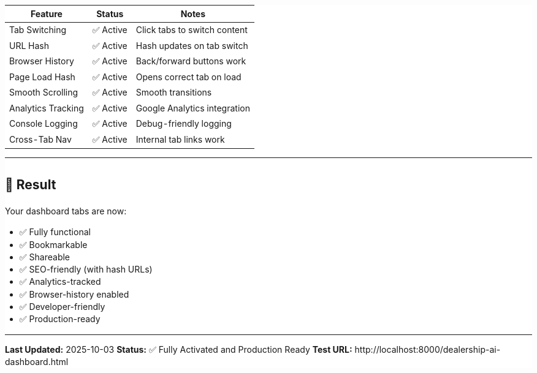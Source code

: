 | Feature | Status | Notes |
|---------|--------|-------|
| Tab Switching | ✅ Active | Click tabs to switch content |
| URL Hash | ✅ Active | Hash updates on tab switch |
| Browser History | ✅ Active | Back/forward buttons work |
| Page Load Hash | ✅ Active | Opens correct tab on load |
| Smooth Scrolling | ✅ Active | Smooth transitions |
| Analytics Tracking | ✅ Active | Google Analytics integration |
| Console Logging | ✅ Active | Debug-friendly logging |
| Cross-Tab Nav | ✅ Active | Internal tab links work |

---

## 🎉 **Result**

Your dashboard tabs are now:
- ✅ Fully functional
- ✅ Bookmarkable
- ✅ Shareable
- ✅ SEO-friendly (with hash URLs)
- ✅ Analytics-tracked
- ✅ Browser-history enabled
- ✅ Developer-friendly
- ✅ Production-ready

---

**Last Updated:** 2025-10-03
**Status:** ✅ Fully Activated and Production Ready
**Test URL:** http://localhost:8000/dealership-ai-dashboard.html
